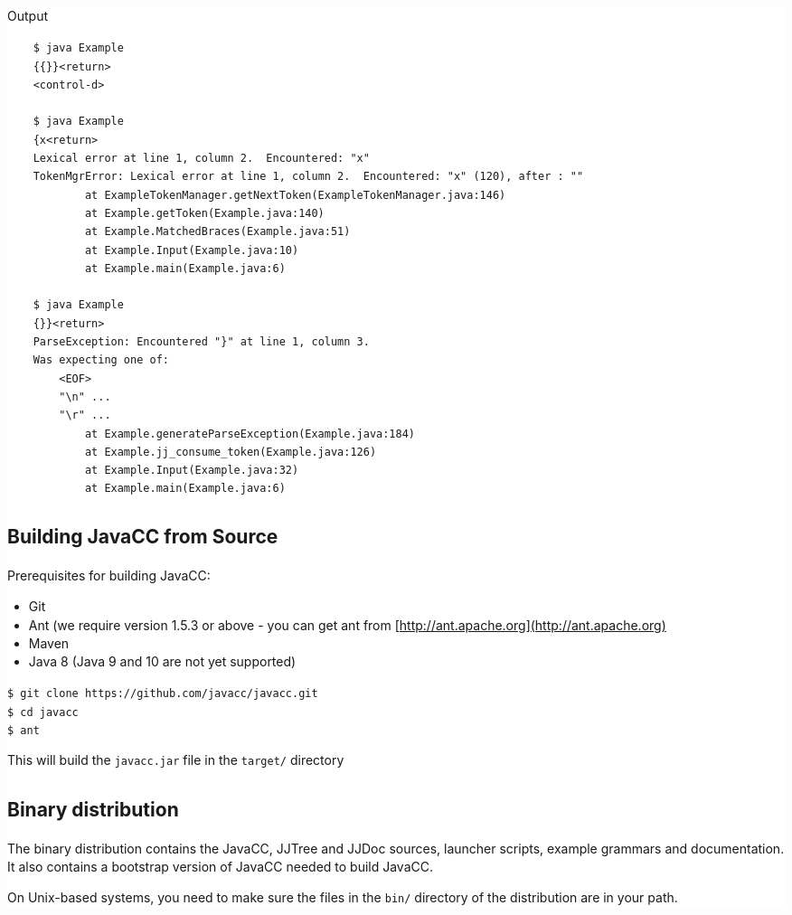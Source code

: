 Output
```
	$ java Example
	{{}}<return>
	<control-d>

	$ java Example
	{x<return>
	Lexical error at line 1, column 2.  Encountered: "x"
	TokenMgrError: Lexical error at line 1, column 2.  Encountered: "x" (120), after : ""
	        at ExampleTokenManager.getNextToken(ExampleTokenManager.java:146)
	        at Example.getToken(Example.java:140)
	        at Example.MatchedBraces(Example.java:51)
	        at Example.Input(Example.java:10)
	        at Example.main(Example.java:6)

	$ java Example
	{}}<return>
	ParseException: Encountered "}" at line 1, column 3.
	Was expecting one of:
	    <EOF>
	    "\n" ...
	    "\r" ...
	        at Example.generateParseException(Example.java:184)
	        at Example.jj_consume_token(Example.java:126)
	        at Example.Input(Example.java:32)
	        at Example.main(Example.java:6)
```

## Building JavaCC from Source

Prerequisites for building JavaCC:

* Git
* Ant (we require version 1.5.3 or above - you can get ant from [http://ant.apache.org](http://ant.apache.org)
* Maven
* Java 8 (Java 9 and 10 are not yet supported)

```
$ git clone https://github.com/javacc/javacc.git
$ cd javacc
$ ant
```

This will build the `javacc.jar` file in the `target/` directory

## Binary distribution

The binary distribution contains the JavaCC, JJTree and JJDoc sources, launcher scripts, example grammars and documentation. It also contains a bootstrap version of JavaCC needed to build JavaCC.

On Unix-based systems, you need to make sure the files in the `bin/` directory of the distribution are in your path.
